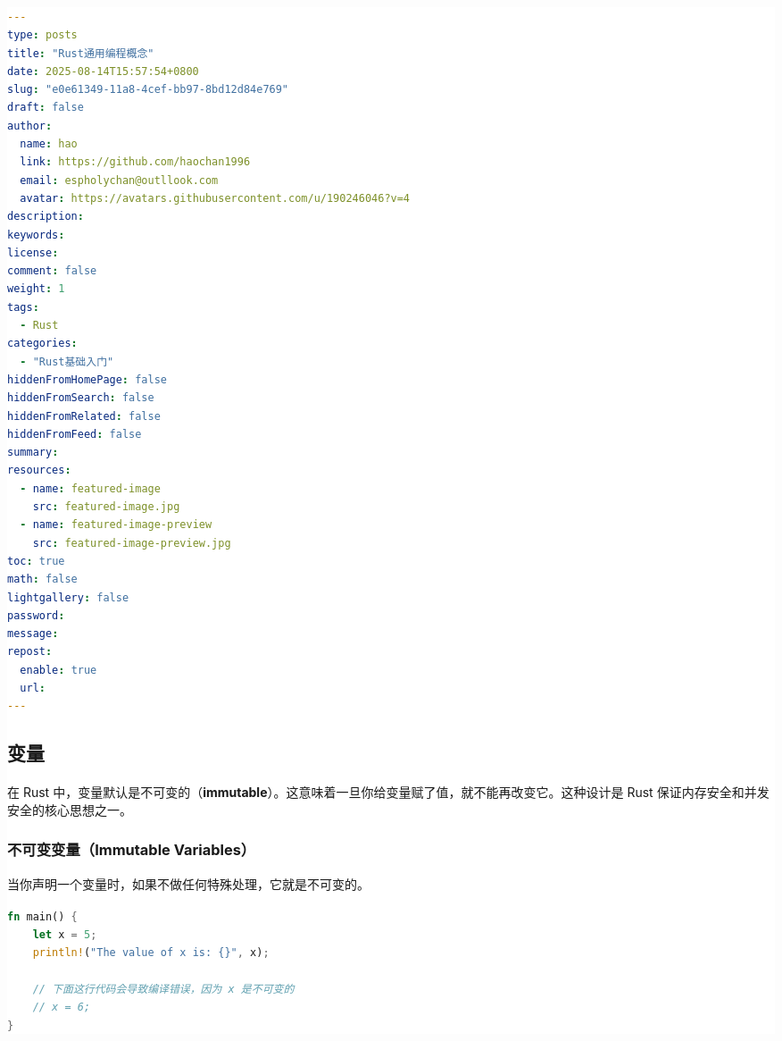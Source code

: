 ```yaml
---
type: posts
title: "Rust通用编程概念"
date: 2025-08-14T15:57:54+0800
slug: "e0e61349-11a8-4cef-bb97-8bd12d84e769"
draft: false
author: 
  name: hao
  link: https://github.com/haochan1996
  email: espholychan@outllook.com
  avatar: https://avatars.githubusercontent.com/u/190246046?v=4
description:
keywords:
license:
comment: false
weight: 1
tags:
  - Rust
categories:
  - "Rust基础入门"
hiddenFromHomePage: false
hiddenFromSearch: false
hiddenFromRelated: false
hiddenFromFeed: false
summary:
resources:
  - name: featured-image
    src: featured-image.jpg
  - name: featured-image-preview
    src: featured-image-preview.jpg
toc: true
math: false
lightgallery: false
password:
message:
repost:
  enable: true
  url:
---
```


## 变量

在 Rust 中，变量默认是不可变的（**immutable**）。这意味着一旦你给变量赋了值，就不能再改变它。这种设计是 Rust 保证内存安全和并发安全的核心思想之一。

### 不可变变量（Immutable Variables）

当你声明一个变量时，如果不做任何特殊处理，它就是不可变的。

```rust
fn main() {
    let x = 5;
    println!("The value of x is: {}", x);

    // 下面这行代码会导致编译错误，因为 x 是不可变的
    // x = 6;
}
```
